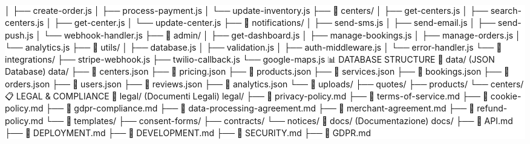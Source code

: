 │   ├── create-order.js
│   ├── process-payment.js
│   └── update-inventory.js
├── 📁 centers/
│   ├── get-centers.js
│   ├── search-centers.js
│   ├── get-center.js
│   └── update-center.js
├── 📁 notifications/
│   ├── send-sms.js
│   ├── send-email.js
│   ├── send-push.js
│   └── webhook-handler.js
├── 📁 admin/
│   ├── get-dashboard.js
│   ├── manage-bookings.js
│   ├── manage-orders.js
│   └── analytics.js
├── 📁 utils/
│   ├── database.js
│   ├── validation.js
│   ├── auth-middleware.js
│   └── error-handler.js
└── 📁 integrations/
    ├── stripe-webhook.js
    ├── twilio-callback.js
    └── google-maps.js
📊 DATABASE STRUCTURE
📁 data/ (JSON Database)
data/
├── 📄 centers.json
├── 📄 pricing.json
├── 📄 products.json
├── 📄 services.json
├── 📄 bookings.json
├── 📄 orders.json
├── 📄 users.json
├── 📄 reviews.json
├── 📄 analytics.json
└── 📁 uploads/
    ├── quotes/
    ├── products/
    └── centers/
📋 LEGAL & COMPLIANCE
📁 legal/ (Documenti Legali)
legal/
├── 📄 privacy-policy.md
├── 📄 terms-of-service.md
├── 📄 cookie-policy.md
├── 📄 gdpr-compliance.md
├── 📄 data-processing-agreement.md
├── 📄 merchant-agreement.md
├── 📄 refund-policy.md
└── 📁 templates/
    ├── consent-forms/
    ├── contracts/
    └── notices/
📁 docs/ (Documentazione)
docs/
├── 📄 API.md
├── 📄 DEPLOYMENT.md
├── 📄 DEVELOPMENT.md
├── 📄 SECURITY.md
├── 📄 GDPR.md